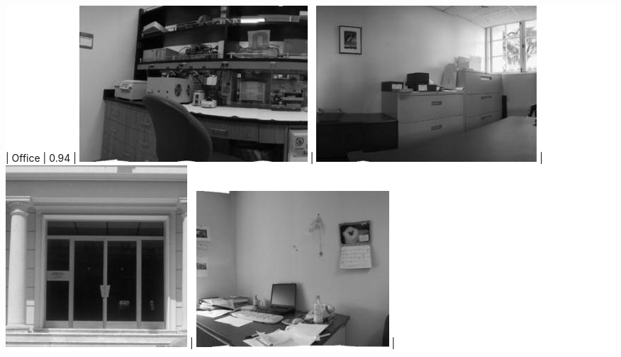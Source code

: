 | Office | 0.94 | ![](results/thumbnails/Office_train_image_0002.jpg) | ![](results/thumbnails/Office_TP_image_0185.jpg) | ![](results/thumbnails/Office_FP_image_0002.jpg) | ![](results/thumbnails/Office_FN_image_0130.jpg) |